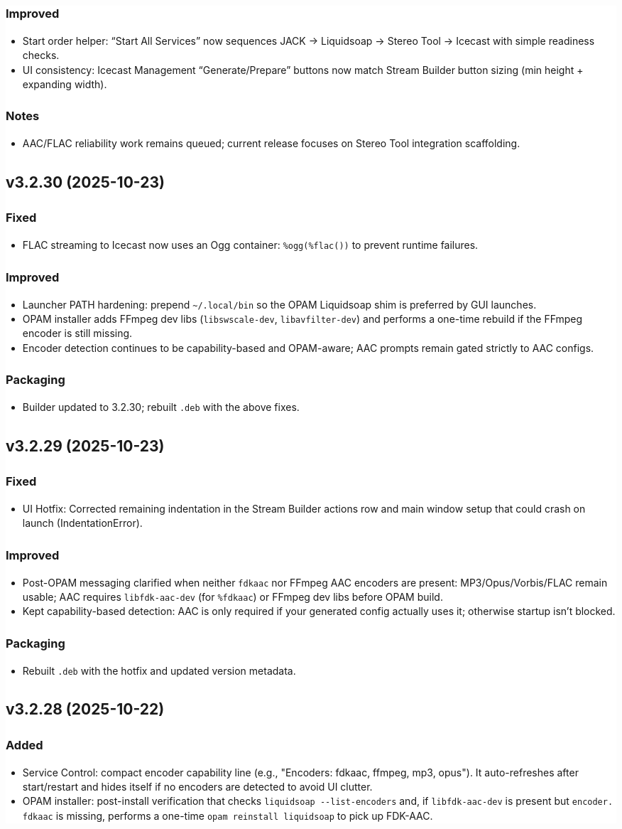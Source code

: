 ### Improved
- Start order helper: “Start All Services” now sequences JACK → Liquidsoap → Stereo Tool → Icecast with simple readiness checks.
- UI consistency: Icecast Management “Generate/Prepare” buttons now match Stream Builder button sizing (min height + expanding width).

### Notes
- AAC/FLAC reliability work remains queued; current release focuses on Stereo Tool integration scaffolding.

## v3.2.30 (2025-10-23)
### Fixed
- FLAC streaming to Icecast now uses an Ogg container: `%ogg(%flac())` to prevent runtime failures.

### Improved
- Launcher PATH hardening: prepend `~/.local/bin` so the OPAM Liquidsoap shim is preferred by GUI launches.
- OPAM installer adds FFmpeg dev libs (`libswscale-dev`, `libavfilter-dev`) and performs a one-time rebuild if the FFmpeg encoder is still missing.
- Encoder detection continues to be capability-based and OPAM-aware; AAC prompts remain gated strictly to AAC configs.

### Packaging
- Builder updated to 3.2.30; rebuilt `.deb` with the above fixes.

## v3.2.29 (2025-10-23)
### Fixed
- UI Hotfix: Corrected remaining indentation in the Stream Builder actions row and main window setup that could crash on launch (IndentationError).

### Improved
- Post-OPAM messaging clarified when neither `fdkaac` nor FFmpeg AAC encoders are present: MP3/Opus/Vorbis/FLAC remain usable; AAC requires `libfdk-aac-dev` (for `%fdkaac`) or FFmpeg dev libs before OPAM build.
- Kept capability-based detection: AAC is only required if your generated config actually uses it; otherwise startup isn’t blocked.

### Packaging
- Rebuilt `.deb` with the hotfix and updated version metadata.

## v3.2.28 (2025-10-22)
### Added
- Service Control: compact encoder capability line (e.g., "Encoders: fdkaac, ffmpeg, mp3, opus"). It auto-refreshes after start/restart and hides itself if no encoders are detected to avoid UI clutter.
- OPAM installer: post-install verification that checks `liquidsoap --list-encoders` and, if `libfdk-aac-dev` is present but `encoder.fdkaac` is missing, performs a one-time `opam reinstall liquidsoap` to pick up FDK-AAC.
